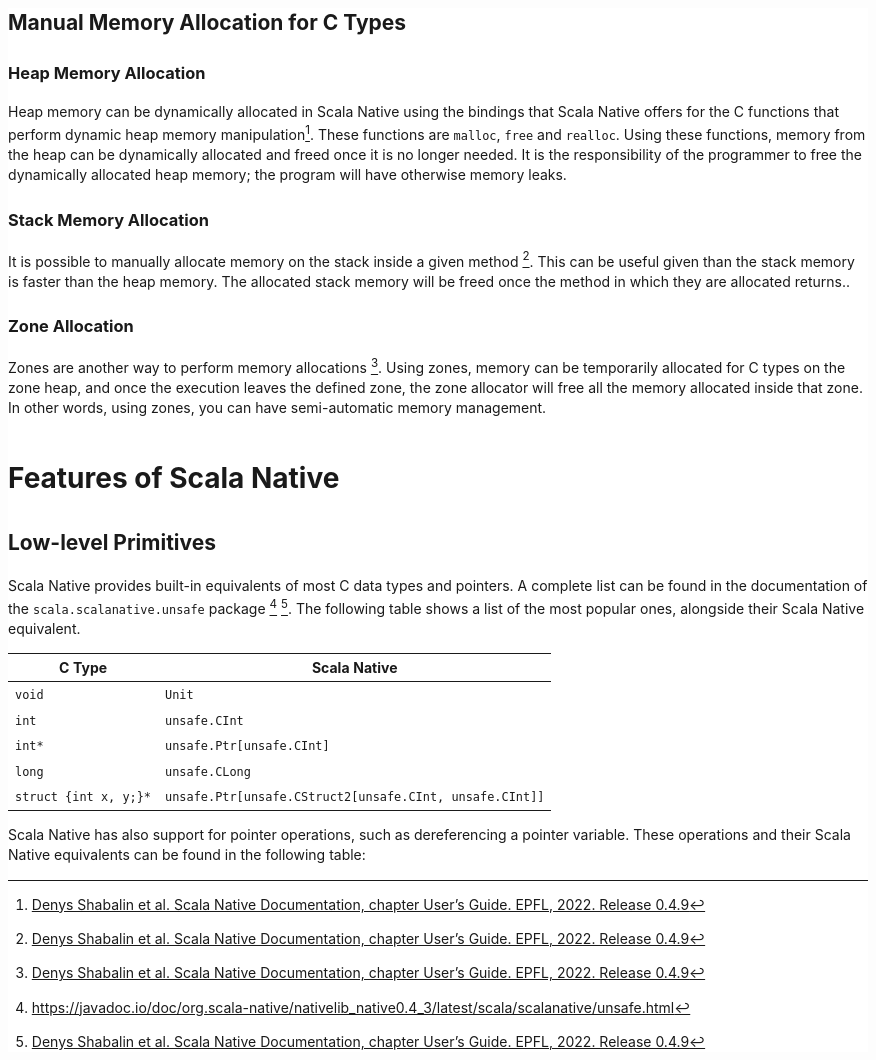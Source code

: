 ## Manual Memory Allocation for C Types

### Heap Memory Allocation

Heap memory can be dynamically allocated in Scala Native using the
bindings that Scala Native offers for the C functions that perform
dynamic heap memory manipulation[^5]. These functions are `malloc`,
`free` and `realloc`. Using these functions, memory from the heap can be
dynamically allocated and freed once it is no longer needed. It is the
responsibility of the programmer to free the dynamically allocated heap
memory; the program will have otherwise memory leaks. 

### Stack Memory Allocation

It is possible to manually allocate memory on the stack inside a given
method [^5]. This can be useful given than the stack memory is faster
than the heap memory. The allocated stack memory will be freed once the
method in which they are allocated returns..

### Zone Allocation

Zones are another way to perform memory allocations [^5]. Using zones,
memory can be temporarily allocated for C types on the zone heap, and
once the execution leaves the defined zone, the zone allocator will free
all the memory allocated inside that zone. In other words, using zones, you can have semi-automatic memory management.

# Features of Scala Native

## Low-level Primitives

Scala Native provides built-in equivalents of most C data types and
pointers. A complete list can be found in the documentation of the
`scala.scalanative.unsafe` package [^8] [^5]. The following table
shows a list of the most popular ones, alongside their Scala Native
equivalent.

| C Type              | Scala Native                                          |
|---------------------|-------------------------------------------------------|
| `void`                | `Unit`                                                  |
| `int`                 | `unsafe.CInt`                                           |
| `int*`                | `unsafe.Ptr[unsafe.CInt]`                               |
| `long`                | `unsafe.CLong`                                          |
| `struct {int x, y;}*` | `unsafe.Ptr[unsafe.CStruct2[unsafe.CInt, unsafe.CInt]]` |


Scala Native has also support for pointer operations, such as
dereferencing a pointer variable. These operations and their Scala
Native equivalents can be found in the following table:


[^1]: [Wojciech Mazur. A Deep Dive into Scala Native Internals. Scala Love conference, 2021.](https://www.youtube.com/watch?v=IejfsO_P5OA&ab_channel=Konfy)
[^2]: [Wojciech Mazur. Scala Native Internals Overview . Scala 3 Compiler Academy, 2022.](https://www.youtube.com/watch?v=U2GUUjxn5xQ&ab_channel=Scala3CompilerAcademy)
[^3]: [Denys Shabalin and Martin Odersky. Interflow: Interprocedural Flow-Sensitive Type Inference and Method Duplication. In Proceedings of the 9th ACM SIGPLAN International Symposium on Scala, pages 61–71, 2018](https://dl.acm.org/doi/pdf/10.1145/3241653.3241660?casa_token=kFqsHWbGtvwAAAAA:J3fiYmKADBovxkavN6yc_66rz6AgHQ-apVIT447Y7cWH77mXiv0ETk0E-wIulc3mrNtc5Rofn12VUxg)
[^4]: [Denys Shabalin et al. Scala Native Documentation, chapter Contributor’s Guide. EPFL, 2022. Release 0.4.9.](https://scala-native.org/en/stable/user/index.html)
[^5]: [Denys Shabalin et al. Scala Native Documentation, chapter User’s Guide. EPFL, 2022. Release 0.4.9](https://scala-native.org/en/stable/contrib/index.html)
[^6]: [Tim Lindholm, Frank Yellin, Gilad Bracha, Alex Buckley, and Daniel Smith. The Java Virtual Machine Specification, Java SE 8 Edition, chapter The Structure of the Java Virtual Machine. Oracle, 2022.](https://docs.oracle.com/javase/specs/jvms/se8/html/)
[^7]: <https://www.hboehm.info/gc/>
[^8]: <https://javadoc.io/doc/org.scala-native/nativelib_native0.4_3/latest/scala/scalanative/unsafe.html>
[^9]: <https://github.com/portable-scala/sbt-crossproject>